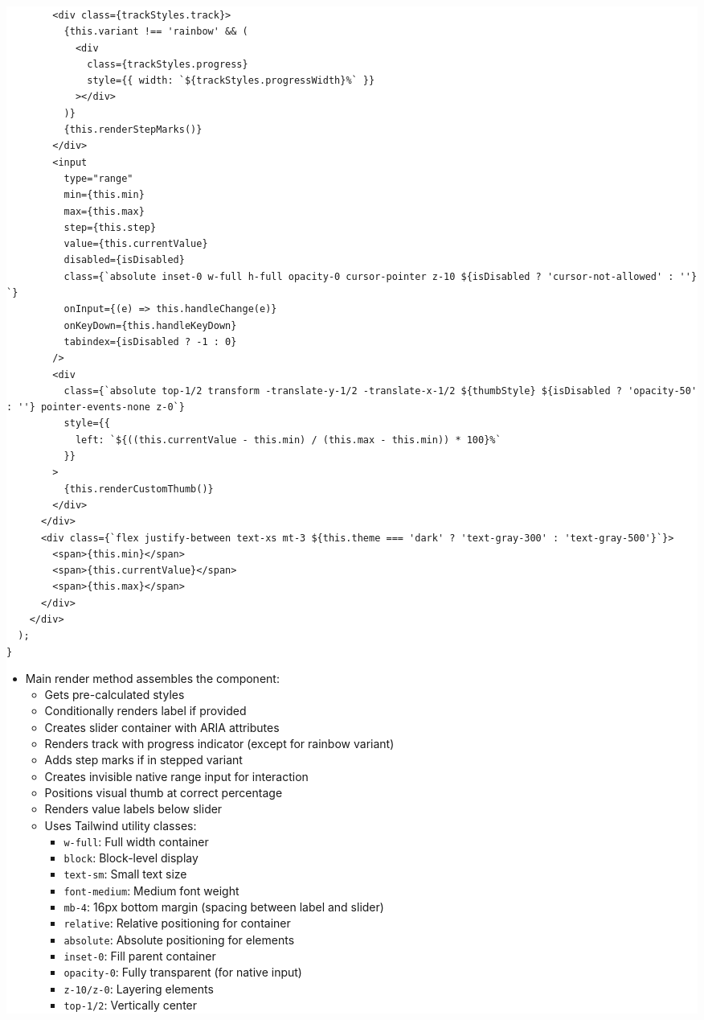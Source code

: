 ```tsx
        <div class={trackStyles.track}>
          {this.variant !== 'rainbow' && (
            <div 
              class={trackStyles.progress}
              style={{ width: `${trackStyles.progressWidth}%` }}
            ></div>
          )}
          {this.renderStepMarks()}
        </div>
        <input
          type="range"
          min={this.min}
          max={this.max}
          step={this.step}
          value={this.currentValue}
          disabled={isDisabled}
          class={`absolute inset-0 w-full h-full opacity-0 cursor-pointer z-10 ${isDisabled ? 'cursor-not-allowed' : ''}`}
          onInput={(e) => this.handleChange(e)}
          onKeyDown={this.handleKeyDown}
          tabindex={isDisabled ? -1 : 0}
        />
        <div
          class={`absolute top-1/2 transform -translate-y-1/2 -translate-x-1/2 ${thumbStyle} ${isDisabled ? 'opacity-50' : ''} pointer-events-none z-0`}
          style={{
            left: `${((this.currentValue - this.min) / (this.max - this.min)) * 100}%`
          }}
        >
          {this.renderCustomThumb()}
        </div>
      </div>
      <div class={`flex justify-between text-xs mt-3 ${this.theme === 'dark' ? 'text-gray-300' : 'text-gray-500'}`}>
        <span>{this.min}</span>
        <span>{this.currentValue}</span>
        <span>{this.max}</span>
      </div>
    </div>
  );
}
```
- Main render method assembles the component:
  - Gets pre-calculated styles
  - Conditionally renders label if provided
  - Creates slider container with ARIA attributes
  - Renders track with progress indicator (except for rainbow variant)
  - Adds step marks if in stepped variant
  - Creates invisible native range input for interaction
  - Positions visual thumb at correct percentage
  - Renders value labels below slider
  - Uses Tailwind utility classes:
    - `w-full`: Full width container
    - `block`: Block-level display
    - `text-sm`: Small text size
    - `font-medium`: Medium font weight
    - `mb-4`: 16px bottom margin (spacing between label and slider)
    - `relative`: Relative positioning for container
    - `absolute`: Absolute positioning for elements
    - `inset-0`: Fill parent container
    - `opacity-0`: Fully transparent (for native input)
    - `z-10/z-0`: Layering elements
    - `top-1/2`: Vertically center